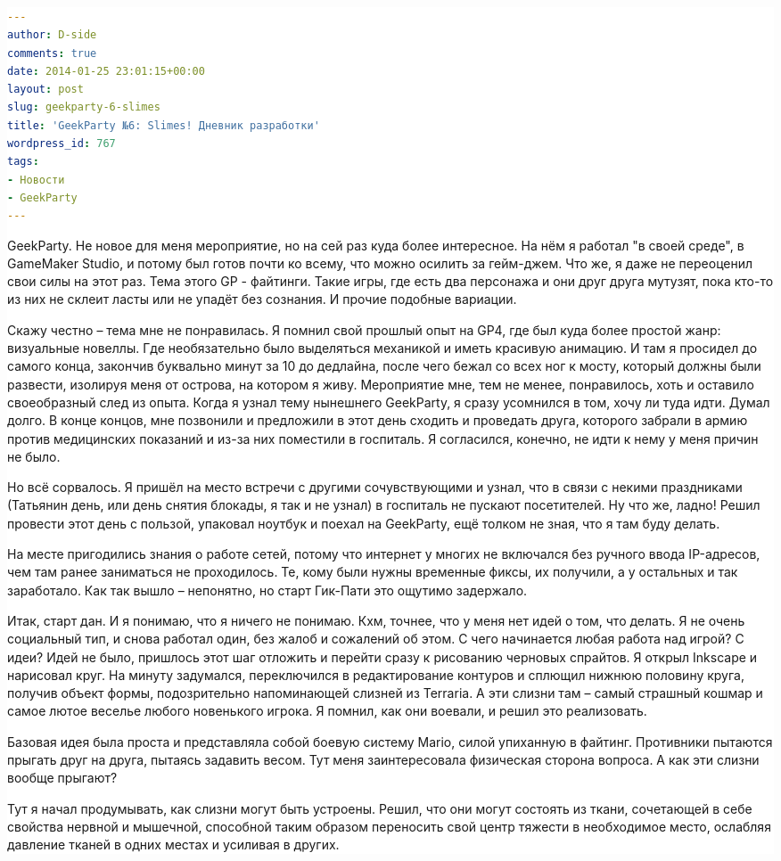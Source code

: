 ```yaml
---
author: D-side
comments: true
date: 2014-01-25 23:01:15+00:00
layout: post
slug: geekparty-6-slimes
title: 'GeekParty №6: Slimes! Дневник разработки'
wordpress_id: 767
tags:
- Новости
- GeekParty
---
```


GeekParty. Не новое для меня мероприятие, но на сей раз куда более интересное. На нём я работал "в своей среде", в GameMaker Studio, и потому был готов почти ко всему, что можно осилить за гейм-джем. Что же, я даже не переоценил свои силы на этот раз. Тема этого GP ­- файтинги. Такие игры, где есть два персонажа и они друг друга мутузят, пока кто-то из них не склеит ласты или не упадёт без сознания. И прочие подобные вариации.

Скажу честно – тема мне не понравилась. Я помнил свой прошлый опыт на GP4, где был куда более простой жанр: визуальные новеллы. Где необязательно было выделяться механикой и иметь красивую анимацию. И там я просидел до самого конца, закончив буквально минут за 10 до дедлайна, после чего бежал со всех ног к мосту, который должны были развести, изолируя меня от острова, на котором я живу. Мероприятие мне, тем не менее, понравилось, хоть и оставило своеобразный след из опыта. Когда я узнал тему нынешнего GeekParty, я сразу усомнился в том, хочу ли туда идти. Думал долго. В конце концов, мне позвонили и предложили в этот день сходить и проведать друга, которого забрали в армию против медицинских показаний и из-за них поместили в госпиталь. Я согласился, конечно, не идти к нему у меня причин не было.

Но всё сорвалось. Я пришёл на место встречи с другими сочувствующими и узнал, что в связи с некими праздниками (Татьянин день, или день снятия блокады, я так и не узнал) в госпиталь не пускают посетителей. Ну что же, ладно! Решил провести этот день с пользой, упаковал ноутбук и поехал на GeekParty, ещё толком не зная, что я там буду делать.

На месте пригодились знания о работе сетей, потому что интернет у многих не включался без ручного ввода IP-адресов, чем там ранее заниматься не проходилось. Те, кому были нужны временные фиксы, их получили, а у остальных и так заработало. Как так вышло – непонятно, но старт Гик-Пати это ощутимо задержало.

Итак, старт дан. И я понимаю, что я ничего не понимаю. Кхм, точнее, что у меня нет идей о том, что делать. Я не очень социальный тип, и снова работал один, без жалоб и сожалений об этом. С чего начинается любая работа над игрой? С идеи? Идей не было, пришлось этот шаг отложить и перейти сразу к рисованию черновых спрайтов. Я открыл Inkscape и нарисовал круг. На минуту задумался, переключился в редактирование контуров и сплющил нижнюю половину круга, получив объект формы, подозрительно напоминающей слизней из Terraria. А эти слизни там – самый страшный кошмар и самое лютое веселье любого новенького игрока. Я помнил, как они воевали, и решил это реализовать.

Базовая идея была проста и представляла собой боевую систему Mario, силой упиханную в файтинг. Противники пытаются прыгать друг на друга, пытаясь задавить весом. Тут меня заинтересовала физическая сторона вопроса. А как эти слизни вообще прыгают?

Тут я начал продумывать, как слизни могут быть устроены. Решил, что они могут состоять из ткани, сочетающей в себе свойства нервной и мышечной, способной таким образом переносить свой центр тяжести в необходимое место, ослабляя давление тканей в одних местах и усиливая в других.
